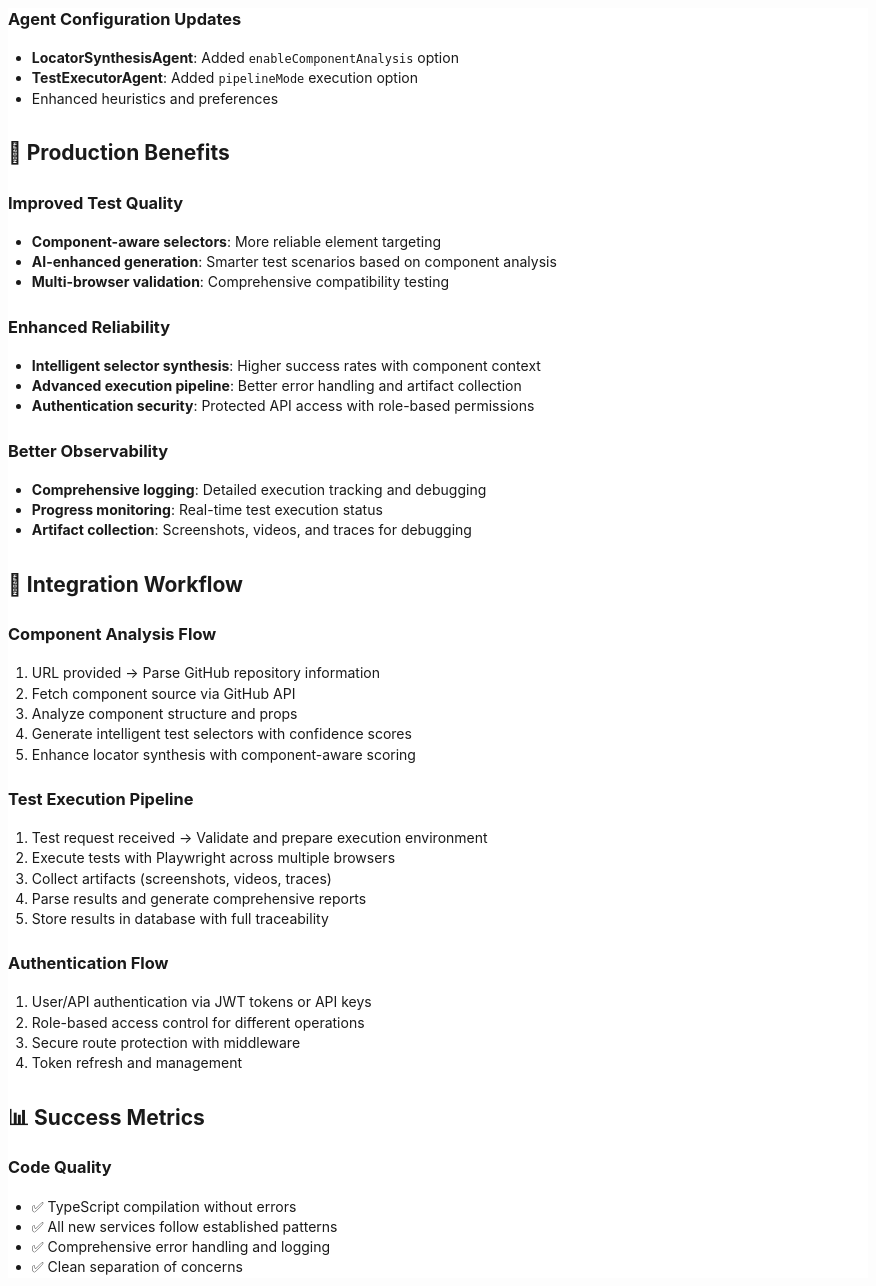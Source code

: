 ### Agent Configuration Updates
- **LocatorSynthesisAgent**: Added `enableComponentAnalysis` option
- **TestExecutorAgent**: Added `pipelineMode` execution option
- Enhanced heuristics and preferences

## 🚀 Production Benefits

### Improved Test Quality
- **Component-aware selectors**: More reliable element targeting
- **AI-enhanced generation**: Smarter test scenarios based on component analysis
- **Multi-browser validation**: Comprehensive compatibility testing

### Enhanced Reliability
- **Intelligent selector synthesis**: Higher success rates with component context
- **Advanced execution pipeline**: Better error handling and artifact collection
- **Authentication security**: Protected API access with role-based permissions

### Better Observability
- **Comprehensive logging**: Detailed execution tracking and debugging
- **Progress monitoring**: Real-time test execution status
- **Artifact collection**: Screenshots, videos, and traces for debugging

## 🔄 Integration Workflow

### Component Analysis Flow
1. URL provided → Parse GitHub repository information
2. Fetch component source via GitHub API
3. Analyze component structure and props
4. Generate intelligent test selectors with confidence scores
5. Enhance locator synthesis with component-aware scoring

### Test Execution Pipeline
1. Test request received → Validate and prepare execution environment
2. Execute tests with Playwright across multiple browsers
3. Collect artifacts (screenshots, videos, traces)
4. Parse results and generate comprehensive reports
5. Store results in database with full traceability

### Authentication Flow
1. User/API authentication via JWT tokens or API keys
2. Role-based access control for different operations
3. Secure route protection with middleware
4. Token refresh and management

## 📊 Success Metrics

### Code Quality
- ✅ TypeScript compilation without errors
- ✅ All new services follow established patterns
- ✅ Comprehensive error handling and logging
- ✅ Clean separation of concerns
